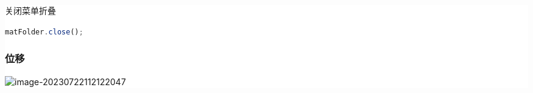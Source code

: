 关闭菜单折叠

```js
matFolder.close();
```

### 位移

![image-20230722112122047](../../assests/image-20230722112122047.png)
